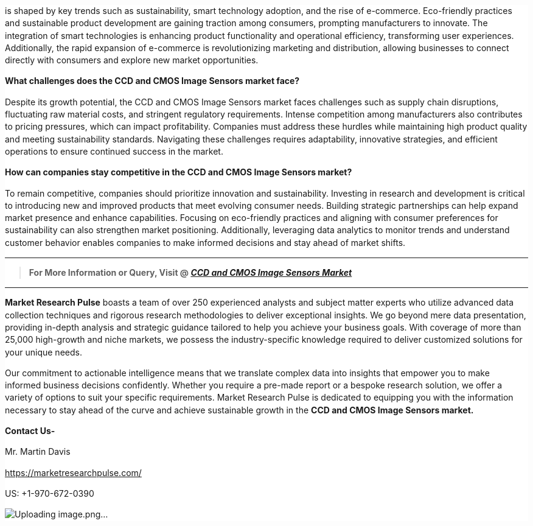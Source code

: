 is shaped by key trends such as sustainability, smart technology adoption, and the rise of e-commerce. Eco-friendly practices and sustainable product development are gaining traction among consumers, prompting manufacturers to innovate. The integration of smart technologies is enhancing product functionality and operational efficiency, transforming user experiences. Additionally, the rapid expansion of e-commerce is revolutionizing marketing and distribution, allowing businesses to connect directly with consumers and explore new market opportunities.</p><p><strong>What challenges does the CCD and CMOS Image Sensors market face?</strong></p><p>Despite its growth potential, the CCD and CMOS Image Sensors market faces challenges such as supply chain disruptions, fluctuating raw material costs, and stringent regulatory requirements. Intense competition among manufacturers also contributes to pricing pressures, which can impact profitability. Companies must address these hurdles while maintaining high product quality and meeting sustainability standards. Navigating these challenges requires adaptability, innovative strategies, and efficient operations to ensure continued success in the market.</p><p><strong>How can companies stay competitive in the CCD and CMOS Image Sensors market?</strong></p><p>To remain competitive, companies should prioritize innovation and sustainability. Investing in research and development is critical to introducing new and improved products that meet evolving consumer needs. Building strategic partnerships can help expand market presence and enhance capabilities. Focusing on eco-friendly practices and aligning with consumer preferences for sustainability can also strengthen market positioning. Additionally, leveraging data analytics to monitor trends and understand customer behavior enables companies to make informed decisions and stay ahead of market shifts.</p><hr /><blockquote><p><strong>For More Information or Query, Visit @&nbsp;<em><a href="https://marketresearchpulse.com/report/66626/ccd-and-cmos-image-sensors-market?utm_source=Linkedin&utm_medium=023">CCD and CMOS Image Sensors Market</a></em></strong></p></blockquote><hr /><p><strong>Market Research Pulse</strong> boasts a team of over 250 experienced analysts and subject matter experts who utilize advanced data collection techniques and rigorous research methodologies to deliver exceptional insights. We go beyond mere data presentation, providing in-depth analysis and strategic guidance tailored to help you achieve your business goals. With coverage of more than 25,000 high-growth and niche markets, we possess the industry-specific knowledge required to deliver customized solutions for your unique needs.</p><p>Our commitment to actionable intelligence means that we translate complex data into insights that empower you to make informed business decisions confidently. Whether you require a pre-made report or a bespoke research solution, we offer a variety of options to suit your specific requirements. Market Research Pulse is dedicated to equipping you with the information necessary to stay ahead of the curve and achieve sustainable growth in the <strong>CCD and CMOS Image Sensors market.</strong></p><p><strong>Contact Us-</strong></p><p>Mr. Martin Davis</p><p>https://marketresearchpulse.com/</p><p>US: +1-970-672-0390</p>
![Uploading image.png…]()
